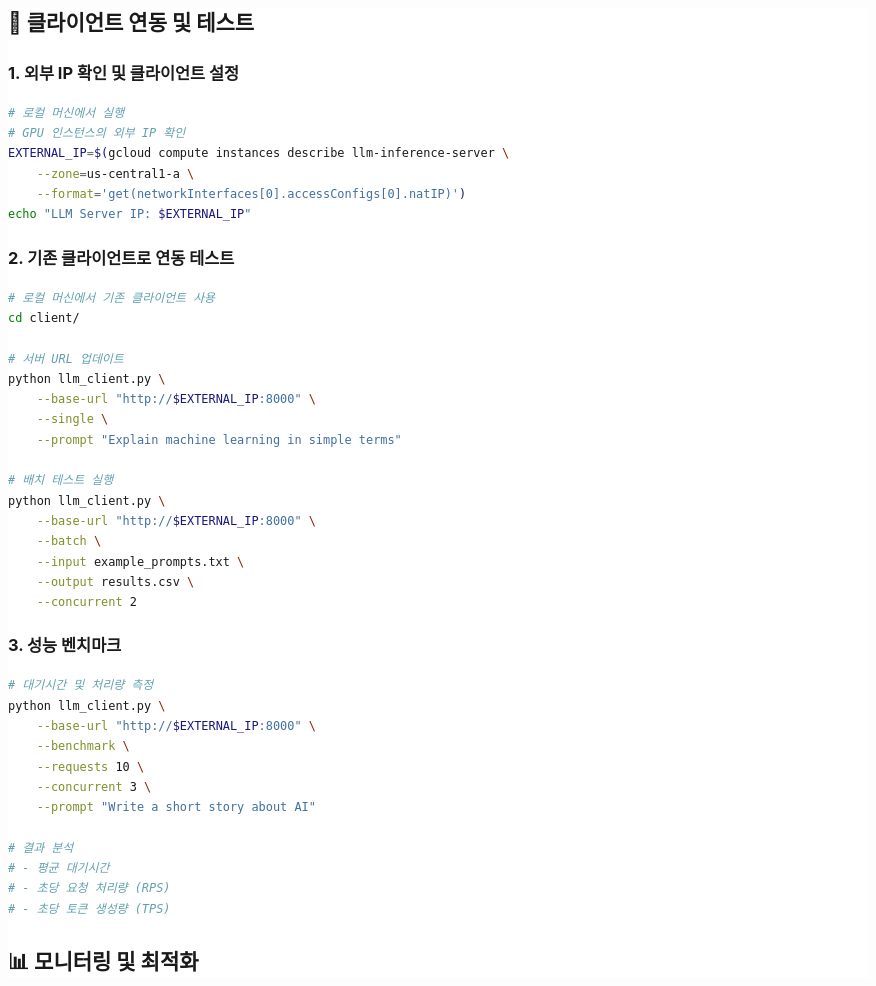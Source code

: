 ## 🔗 클라이언트 연동 및 테스트

### 1. 외부 IP 확인 및 클라이언트 설정
```bash
# 로컬 머신에서 실행
# GPU 인스턴스의 외부 IP 확인
EXTERNAL_IP=$(gcloud compute instances describe llm-inference-server \
    --zone=us-central1-a \
    --format='get(networkInterfaces[0].accessConfigs[0].natIP)')
echo "LLM Server IP: $EXTERNAL_IP"
```

### 2. 기존 클라이언트로 연동 테스트
```bash
# 로컬 머신에서 기존 클라이언트 사용
cd client/

# 서버 URL 업데이트
python llm_client.py \
    --base-url "http://$EXTERNAL_IP:8000" \
    --single \
    --prompt "Explain machine learning in simple terms"

# 배치 테스트 실행
python llm_client.py \
    --base-url "http://$EXTERNAL_IP:8000" \
    --batch \
    --input example_prompts.txt \
    --output results.csv \
    --concurrent 2
```

### 3. 성능 벤치마크
```bash
# 대기시간 및 처리량 측정
python llm_client.py \
    --base-url "http://$EXTERNAL_IP:8000" \
    --benchmark \
    --requests 10 \
    --concurrent 3 \
    --prompt "Write a short story about AI"

# 결과 분석
# - 평균 대기시간
# - 초당 요청 처리량 (RPS)
# - 초당 토큰 생성량 (TPS)
```

## 📊 모니터링 및 최적화
